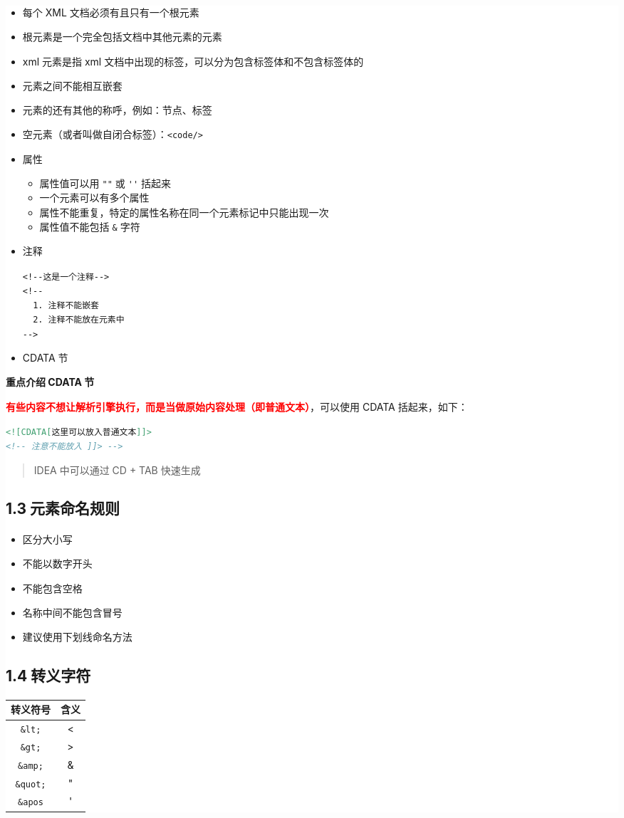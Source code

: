   - 每个 XML 文档必须有且只有一个根元素
  - 根元素是一个完全包括文档中其他元素的元素
  - xml 元素是指 xml 文档中出现的标签，可以分为包含标签体和不包含标签体的
  - 元素之间不能相互嵌套
  - 元素的还有其他的称呼，例如：节点、标签
  - 空元素（或者叫做自闭合标签）：`<code/>`

- 属性

  - 属性值可以用 `""` 或 `''` 括起来
  - 一个元素可以有多个属性
  - 属性不能重复，特定的属性名称在同一个元素标记中只能出现一次
  - 属性值不能包括 `&` 字符

- 注释

  ```xml-dtd
  <!--这是一个注释-->
  <!--
  	1. 注释不能嵌套
  	2. 注释不能放在元素中
  -->
  ```

- CDATA 节

**重点介绍 CDATA 节**

<strong style="color:red">有些内容不想让解析引擎执行，而是当做原始内容处理（即普通文本）</strong>，可以使用 CDATA 括起来，如下：

```xml
<![CDATA[这里可以放入普通文本]]>
<!-- 注意不能放入 ]]> -->
```

> IDEA 中可以通过 CD + TAB 快速生成

## 1.3 元素命名规则

- 区分大小写

- 不能以数字开头
- 不能包含空格
- 名称中间不能包含冒号
- 建议使用下划线命名方法



## 1.4 转义字符

| 转义符号 |  含义  |
| :------: | :----: |
|  `&lt;`  |  &lt;  |
|  `&gt;`  |  &gt;  |
| `&amp;`  | &amp;  |
| `&quot;` | &quot; |
| `&apos`  | &apos; |
